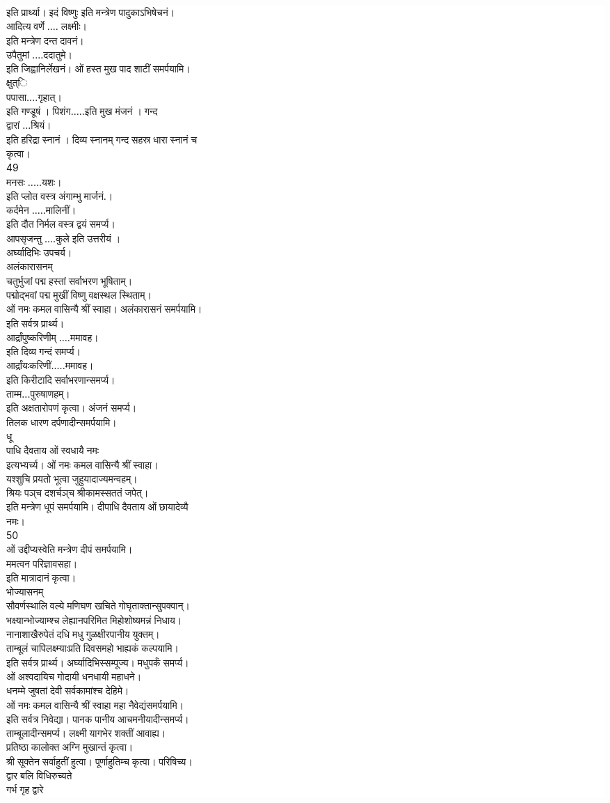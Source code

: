 इति प्रार्थ्या। इदं विष्णुः इति मन्त्रेण पादुकाऽभिषेचनं।  
आदित्य वर्णे .... लक्ष्मीः।  
इति मन्त्रेण दन्त दावनं।  
उपैतुमां ....ददातुमे।  
इति जिह्वानिर्लेखनं। ओं हस्त मुख पाद शाटीं समर्पयामि।  
क्षुत्ि  
पपासा....गृहात्‌।  
इति गण्डूषं । पिशंग.....इति मुख मंजनं । गन्द  
द्वारां ...श्रियं।  
इति हरिद्रा स्नानं । दिव्य स्नानम्‌ गन्द सहस्र धारा स्नानं च  
कृत्वा।  
49  
मनसः .....यशः।  
इति प्लोत वस्त्र अंगाम्भु मार्जनं.।  
कर्दमेन .....मालिनीं।  
इति दौत निर्मल वस्त्र द्वयं समर्प्य।  
आपसृजन्तु ....कुले इति उत्तरीयं ।  
अर्घ्यादिभिः उपचर्य।  
अलंकारासनम्‌  
चतुर्भुजां पद्म हस्तां सर्वाभरण भूषिताम्‌।  
पद्मोद्भवां पद्म मुखीं विष्णु वक्षस्थल स्थिताम्‌।  
ओं नमः कमल वासिन्यै श्रीं स्वाहा। अलंकारासनं समर्पयामि।  
इति सर्वत्र प्रार्थ्य।  
आर्द्रांपुष्करिणीम्‌ ....ममावह।  
इति दिव्य गन्दं समर्प्य।  
आर्द्रांयःकरिणीं.....ममावह।  
इति किरीटादि सर्वाभरणान्समर्प्य।  
ताम्म...पुरुषाणहम्‌।  
इति अक्षतारोपणं कृत्वा। अंजनं समर्प्य।  
तिलक धारण दर्पणादीन्समर्पयामि।  
धू  
पाधि दैवताय ओं स्वधायै नमः  
इत्यभ्यर्च्य। ओं नमः कमल वासिन्यै श्रीं स्वाहा।  
यश्शुचि प्रयतो भूत्वा जुहुयादाज्यमन्वहम्‌।  
श्रियः पञ्‌च दशर्चञ्‌च श्रीकामस्सततं जपेत्‌।  
इति मन्त्रेण धूपं समर्पयामि। दीपाधि दैवताय ओं छायादेव्यै  
नमः।  
50  
ओं उद्दीप्यस्वेति मन्त्रेण दीपं समर्पयामि।  
ममत्वन परिज्ञावसहा।  
इति मात्रादानं कृत्वा।  
भोज्यासनम्‌  
सौवर्णस्थालि वल्ये मणिघण खचिते गोघृताक्तान्सुपक्वान्‌।  
भक्ष्यान्भोज्याम्श्च लेह्यानपरिमित मिहोशोष्यमन्नं निधाय।  
नानाशाखैरुपेतं दधि मधु गुळक्षीरपानीय युक्तम्‌।  
ताम्बूलं चापिलक्ष्म्याःप्रति दिवसमहो भाह्यकं कल्पयामि।  
इति सर्वत्र प्रार्थ्य। अर्घ्यादिभिस्सम्पूज्य। मधुपर्कं समर्प्य।  
ओं अश्वदायिच गोदायी धनधायी महाधने।  
धनम्मे जुषतां देवी सर्वकामांश्च देहिमे।  
ओं नमः कमल वासिन्यै श्रीं स्वाहा महा नैवेद्यंसमर्पयामि।  
इति सर्वत्र निवेद्या। पानक पानीय आचमनीयादीन्समर्प्य।  
ताम्बूलादीन्समर्प्य। लक्ष्मी यागभेर शक्तीं आवाह्य।  
प्रतिष्ठा कालोक्त अग्नि मुखान्तं कृत्वा।  
श्री सूक्तेन सर्वाहुतीं हुत्वा। पूर्णाहुतिम्च कृत्वा। परिषिच्य।  
द्वार बलि विधिरुच्यते  
गर्भ गृह द्वारे  
